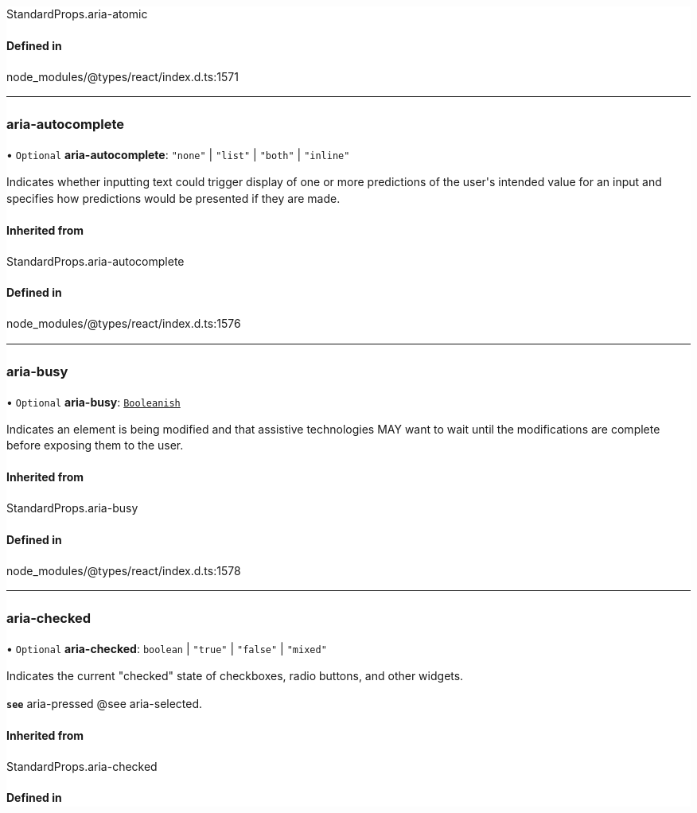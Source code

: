 StandardProps.aria-atomic

#### Defined in

node_modules/@types/react/index.d.ts:1571

___

### aria-autocomplete

• `Optional` **aria-autocomplete**: ``"none"`` \| ``"list"`` \| ``"both"`` \| ``"inline"``

Indicates whether inputting text could trigger display of one or more predictions of the user's intended value for an input and specifies how predictions would be
presented if they are made.

#### Inherited from

StandardProps.aria-autocomplete

#### Defined in

node_modules/@types/react/index.d.ts:1576

___

### aria-busy

• `Optional` **aria-busy**: [`Booleanish`](../modules/components_Container._internal_.md#booleanish)

Indicates an element is being modified and that assistive technologies MAY want to wait until the modifications are complete before exposing them to the user.

#### Inherited from

StandardProps.aria-busy

#### Defined in

node_modules/@types/react/index.d.ts:1578

___

### aria-checked

• `Optional` **aria-checked**: `boolean` \| ``"true"`` \| ``"false"`` \| ``"mixed"``

Indicates the current "checked" state of checkboxes, radio buttons, and other widgets.

**`see`** aria-pressed @see aria-selected.

#### Inherited from

StandardProps.aria-checked

#### Defined in
